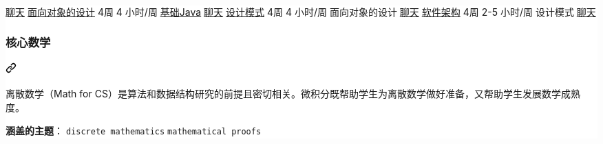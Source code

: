<td align="center"><a href="https://discord.gg/8EZUVbA" rel="nofollow"><font style="vertical-align: inherit;"><font style="vertical-align: inherit;">聊天</font></font></a></td>
</tr>
<tr>
<td align="left"><a href="https://www.coursera.org/learn/object-oriented-design" rel="nofollow"><font style="vertical-align: inherit;"><font style="vertical-align: inherit;">面向对象的设计</font></font></a></td>
<td align="center"><font style="vertical-align: inherit;"><font style="vertical-align: inherit;">4周</font></font></td>
<td align="center"><font style="vertical-align: inherit;"><font style="vertical-align: inherit;">4 小时/周</font></font></td>
<td align="center"><a href="https://www.youtube.com/watch?v=GoXwIVyNvX0" rel="nofollow"><font style="vertical-align: inherit;"><font style="vertical-align: inherit;">基础Java</font></font></a></td>
<td align="center"><a href="https://discord.com/channels/744385009028431943/891411727294562314" rel="nofollow"><font style="vertical-align: inherit;"><font style="vertical-align: inherit;">聊天</font></font></a></td>
</tr>
<tr>
<td align="left"><a href="https://www.coursera.org/learn/design-patterns" rel="nofollow"><font style="vertical-align: inherit;"><font style="vertical-align: inherit;">设计模式</font></font></a></td>
<td align="center"><font style="vertical-align: inherit;"><font style="vertical-align: inherit;">4周</font></font></td>
<td align="center"><font style="vertical-align: inherit;"><font style="vertical-align: inherit;">4 小时/周</font></font></td>
<td align="center"><font style="vertical-align: inherit;"><font style="vertical-align: inherit;">面向对象的设计</font></font></td>
<td align="center"><a href="https://discord.com/channels/744385009028431943/891412022120579103" rel="nofollow"><font style="vertical-align: inherit;"><font style="vertical-align: inherit;">聊天</font></font></a></td>
</tr>
<tr>
<td align="left"><a href="https://www.coursera.org/learn/software-architecture" rel="nofollow"><font style="vertical-align: inherit;"><font style="vertical-align: inherit;">软件架构</font></font></a></td>
<td align="center"><font style="vertical-align: inherit;"><font style="vertical-align: inherit;">4周</font></font></td>
<td align="center"><font style="vertical-align: inherit;"><font style="vertical-align: inherit;">2-5 小时/周</font></font></td>
<td align="center"><font style="vertical-align: inherit;"><font style="vertical-align: inherit;">设计模式</font></font></td>
<td align="center"><a href="https://discord.com/channels/744385009028431943/891412169638432788" rel="nofollow"><font style="vertical-align: inherit;"><font style="vertical-align: inherit;">聊天</font></font></a></td>
</tr>
</tbody>
</table>
<div class="markdown-heading" dir="auto"><h3 tabindex="-1" class="heading-element" dir="auto"><font style="vertical-align: inherit;"><font style="vertical-align: inherit;">核心数学</font></font></h3><a id="user-content-core-math" class="anchor-element" aria-label="永久链接：核心数学" href="#core-math"><svg class="octicon octicon-link" viewBox="0 0 16 16" version="1.1" width="16" height="16" aria-hidden="true"><path d="m7.775 3.275 1.25-1.25a3.5 3.5 0 1 1 4.95 4.95l-2.5 2.5a3.5 3.5 0 0 1-4.95 0 .751.751 0 0 1 .018-1.042.751.751 0 0 1 1.042-.018 1.998 1.998 0 0 0 2.83 0l2.5-2.5a2.002 2.002 0 0 0-2.83-2.83l-1.25 1.25a.751.751 0 0 1-1.042-.018.751.751 0 0 1-.018-1.042Zm-4.69 9.64a1.998 1.998 0 0 0 2.83 0l1.25-1.25a.751.751 0 0 1 1.042.018.751.751 0 0 1 .018 1.042l-1.25 1.25a3.5 3.5 0 1 1-4.95-4.95l2.5-2.5a3.5 3.5 0 0 1 4.95 0 .751.751 0 0 1-.018 1.042.751.751 0 0 1-1.042.018 1.998 1.998 0 0 0-2.83 0l-2.5 2.5a1.998 1.998 0 0 0 0 2.83Z"></path></svg></a></div>
<p dir="auto"><font style="vertical-align: inherit;"><font style="vertical-align: inherit;">离散数学（Math for CS）是算法和数据结构研究的前提且密切相关。</font><font style="vertical-align: inherit;">微积分既帮助学生为离散数学做好准备，又帮助学生发展数学成熟度。</font></font></p>
<p dir="auto"><strong><font style="vertical-align: inherit;"><font style="vertical-align: inherit;">涵盖的主题</font></font></strong><font style="vertical-align: inherit;"><font style="vertical-align: inherit;">：
</font></font><code>discrete mathematics</code>
<code>mathematical proofs</code>